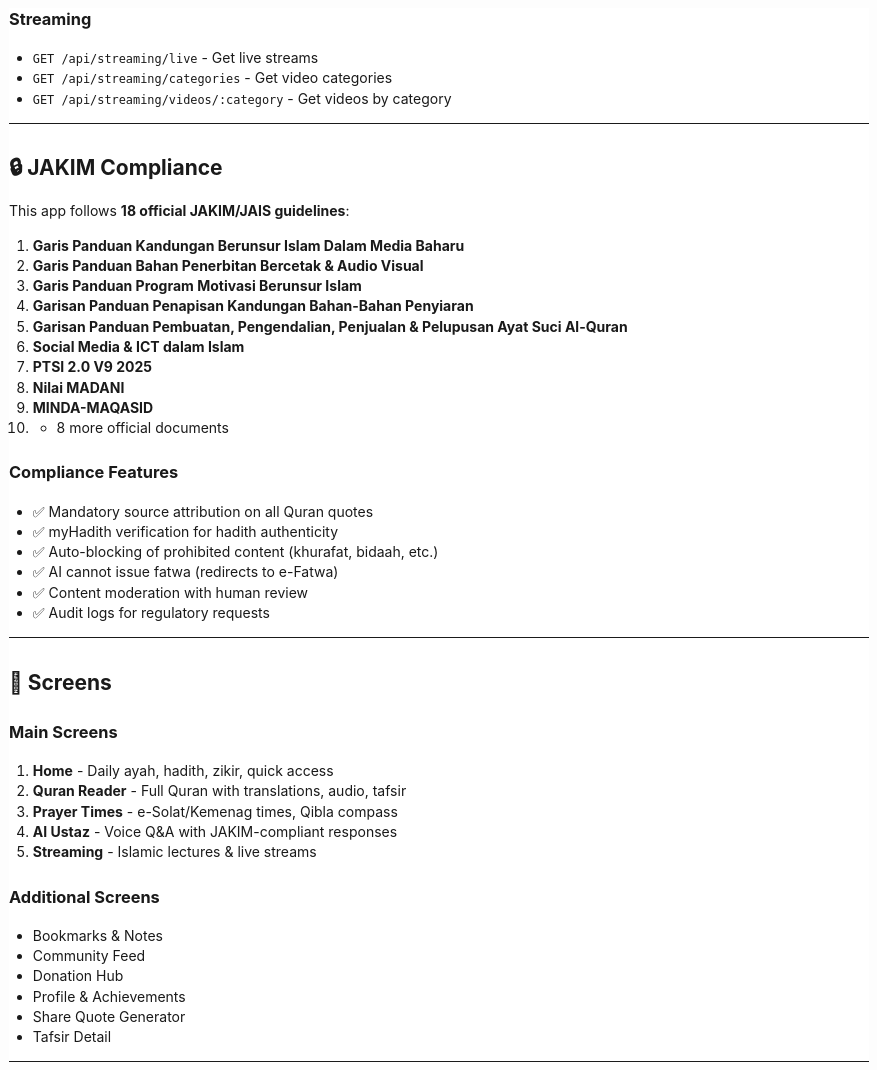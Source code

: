 ### Streaming
- `GET /api/streaming/live` - Get live streams
- `GET /api/streaming/categories` - Get video categories
- `GET /api/streaming/videos/:category` - Get videos by category

---

## 🔒 JAKIM Compliance

This app follows **18 official JAKIM/JAIS guidelines**:

1. **Garis Panduan Kandungan Berunsur Islam Dalam Media Baharu**
2. **Garis Panduan Bahan Penerbitan Bercetak & Audio Visual**
3. **Garis Panduan Program Motivasi Berunsur Islam**
4. **Garisan Panduan Penapisan Kandungan Bahan-Bahan Penyiaran**
5. **Garisan Panduan Pembuatan, Pengendalian, Penjualan & Pelupusan Ayat Suci Al-Quran**
6. **Social Media & ICT dalam Islam**
7. **PTSI 2.0 V9 2025**
8. **Nilai MADANI**
9. **MINDA-MAQASID**
10. + 8 more official documents

### Compliance Features
- ✅ Mandatory source attribution on all Quran quotes
- ✅ myHadith verification for hadith authenticity
- ✅ Auto-blocking of prohibited content (khurafat, bidaah, etc.)
- ✅ AI cannot issue fatwa (redirects to e-Fatwa)
- ✅ Content moderation with human review
- ✅ Audit logs for regulatory requests

---

## 📱 Screens

### Main Screens
1. **Home** - Daily ayah, hadith, zikir, quick access
2. **Quran Reader** - Full Quran with translations, audio, tafsir
3. **Prayer Times** - e-Solat/Kemenag times, Qibla compass
4. **AI Ustaz** - Voice Q&A with JAKIM-compliant responses
5. **Streaming** - Islamic lectures & live streams

### Additional Screens
- Bookmarks & Notes
- Community Feed
- Donation Hub
- Profile & Achievements
- Share Quote Generator
- Tafsir Detail

---
